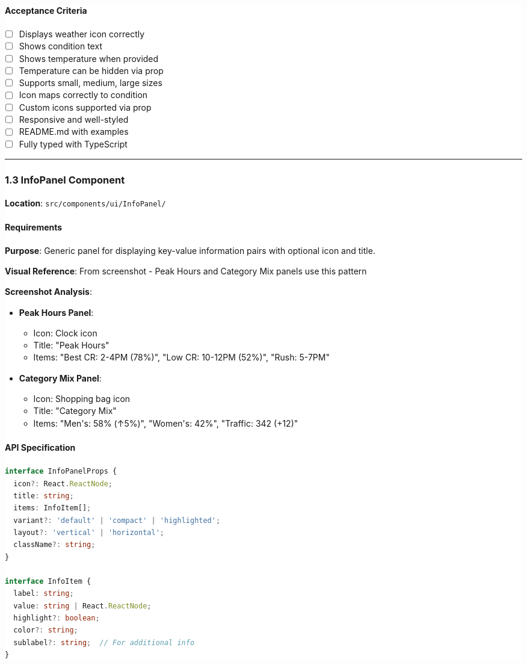 #### Acceptance Criteria

- [ ] Displays weather icon correctly
- [ ] Shows condition text
- [ ] Shows temperature when provided
- [ ] Temperature can be hidden via prop
- [ ] Supports small, medium, large sizes
- [ ] Icon maps correctly to condition
- [ ] Custom icons supported via prop
- [ ] Responsive and well-styled
- [ ] README.md with examples
- [ ] Fully typed with TypeScript

---

### 1.3 InfoPanel Component

**Location**: `src/components/ui/InfoPanel/`

#### Requirements

**Purpose**: Generic panel for displaying key-value information pairs with optional icon and title.

**Visual Reference**: From screenshot - Peak Hours and Category Mix panels use this pattern

**Screenshot Analysis**:
- **Peak Hours Panel**: 
  - Icon: Clock icon
  - Title: "Peak Hours"
  - Items: "Best CR: 2-4PM (78%)", "Low CR: 10-12PM (52%)", "Rush: 5-7PM"
  
- **Category Mix Panel**:
  - Icon: Shopping bag icon
  - Title: "Category Mix"
  - Items: "Men's: 58% (↑5%)", "Women's: 42%", "Traffic: 342 (+12)"

#### API Specification

```typescript
interface InfoPanelProps {
  icon?: React.ReactNode;
  title: string;
  items: InfoItem[];
  variant?: 'default' | 'compact' | 'highlighted';
  layout?: 'vertical' | 'horizontal';
  className?: string;
}

interface InfoItem {
  label: string;
  value: string | React.ReactNode;
  highlight?: boolean;
  color?: string;
  sublabel?: string;  // For additional info
}
```
